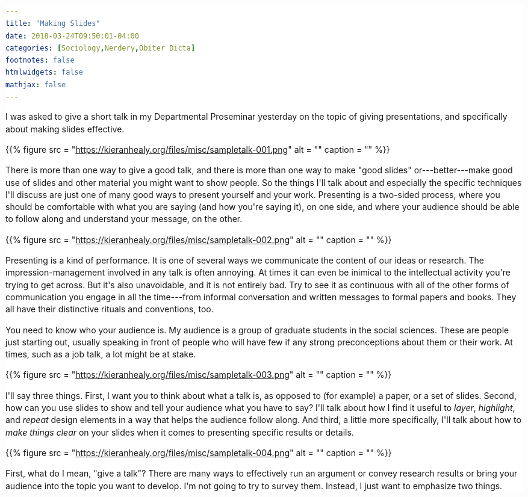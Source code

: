 ```yaml
---
title: "Making Slides"
date: 2018-03-24T09:50:01-04:00
categories: [Sociology,Nerdery,Obiter Dicta]
footnotes: false
htmlwidgets: false
mathjax: false
---
```



I was asked to give a short talk in my Departmental Proseminar yesterday on the topic of giving presentations, and specifically about making slides effective. 

{{% figure src = "https://kieranhealy.org/files/misc/sampletalk-001.png" alt = "" caption = "" %}}

There is more than one way to give a good talk, and there is more than one way to make "good slides" or---better---make good use of slides and other material you might want to show people. So the things I'll talk about and especially the specific techniques I'll discuss are just one of many good ways to present yourself and your work. Presenting is a two-sided process, where you should be comfortable with what you are saying (and how you're saying it), on one side, and where your audience should be able to follow along and understand your message, on the other. 

{{% figure src = "https://kieranhealy.org/files/misc/sampletalk-002.png" alt = "" caption = "" %}}

Presenting is a kind of performance. It is one of several ways we
communicate the content of our ideas or research. The
impression-management involved in any talk is often annoying. At times
it can even be inimical to the intellectual activity you're trying to
get across. But it's also unavoidable, and it is not entirely bad. Try
to see it as continuous with all of the other forms of communication
you engage in all the time---from informal conversation and written
messages to formal papers and books. They all have their distinctive
rituals and conventions, too.

You need to know who your audience is. My audience is a group of
graduate students in the social sciences. These are people just
starting out, usually speaking in front of people who will have few if
any strong preconceptions about them or their work. At times, such as
a job talk, a lot might be at stake. 

{{% figure src = "https://kieranhealy.org/files/misc/sampletalk-003.png" alt = "" caption = "" %}}

I'll say three things. First, I want you to think about what a talk
is, as opposed to (for example) a paper, or a set of slides. Second,
how can you use slides to show and tell your audience what you have to
say? I'll talk about how I find it useful to *layer*, *highlight*, and
*repeat* design elements in a way that helps the audience follow
along. And third, a little more specifically, I'll talk about how to
*make things clear* on your slides when it comes to presenting
specific results or details.

{{% figure src = "https://kieranhealy.org/files/misc/sampletalk-004.png" alt = "" caption = "" %}}

First, what do I mean, "give a talk"? There are many ways to
effectively run an argument or convey research results or bring your
audience into the topic you want to develop. I'm not going to try to
survey them. Instead, I just want to emphasize two things.
